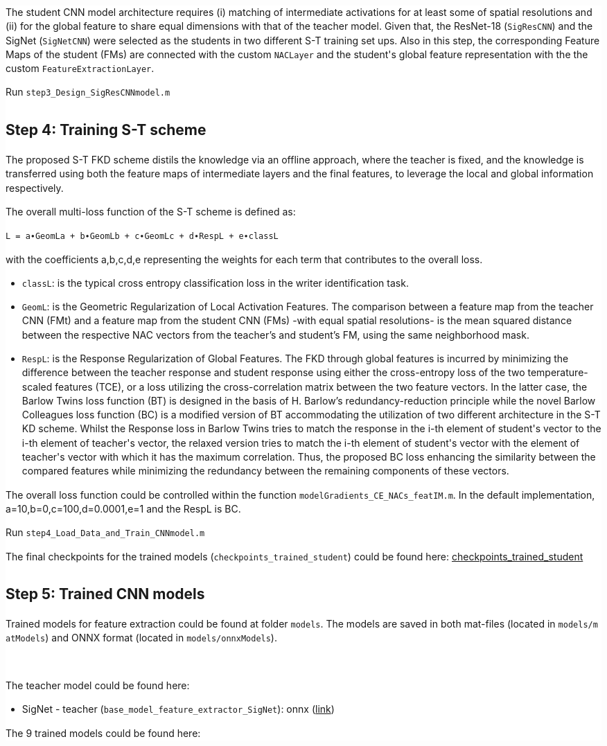 The student CNN model architecture requires (i) matching of intermediate activations for at least some of spatial resolutions and (ii) for the global feature to share equal dimensions with that of the teacher model. Given that, the ResNet-18 (```SigResCNN```) and the SigNet (```SigNetCNN```) were selected as the students in two different S-T training set ups. Also in this step, the corresponding Feature Maps of the student (FMs) are connected with the custom ```NACLayer``` and the student's global feature representation with the the custom ```FeatureExtractionLayer```.

Run ```step3_Design_SigResCNNmodel.m```

## Step 4: Training S-T scheme

The proposed S-T FKD scheme distils the knowledge via an offline approach, where the teacher is fixed, and the knowledge is transferred using both the feature maps of intermediate layers and the final features, to leverage the local and global information respectively.

The overall multi-loss function of the S-T scheme is defined as: 

```L = a∙GeomLa + b∙GeomLb + c∙GeomLc + d∙RespL + e∙classL```

with the coefficients a,b,c,d,e representing the weights for each term that contributes to the overall loss. 

* ```classL```: is the typical cross entropy classification loss in the writer identification task.

* ```GeomL```: is the Geometric Regularization of Local Activation Features. The comparison between a feature map from the teacher CNN (FMt) and a feature map from the student CNN (FMs) -with equal spatial resolutions- is the mean squared distance between the respective NAC vectors from the teacher’s and student’s FM, using the same neighborhood mask.

* ```RespL```: is the Response Regularization of Global Features. The FKD through global features is incurred by minimizing the difference between the teacher response and student response using either the cross-entropy loss of the two temperature-scaled features (TCE), or a loss utilizing the cross-correlation matrix between the two feature vectors. In the latter case, the Barlow Twins loss function (BT) is designed in the basis of H. Barlow’s redundancy-reduction principle while the novel Barlow Colleagues loss function (BC) is a modified version of BT accommodating the utilization of two different architecture in the S-T KD scheme. Whilst the Response loss in Barlow Twins tries to match the response in the i-th element of student's vector to the i-th element of teacher's vector, the relaxed version tries to match the i-th element of student's vector with the element of teacher's vector with which it has the maximum correlation. Thus, the proposed BC loss enhancing the similarity between the compared features while minimizing the redundancy between the remaining components of these vectors.    

The overall loss function could be controlled within the function ```modelGradients_CE_NACs_featIM.m```. In the default implementation, a=10,b=0,c=100,d=0.0001,e=1 and the RespL is BC.

Run ```step4_Load_Data_and_Train_CNNmodel.m```

The final checkpoints for the trained models (```checkpoints_trained_student```) could be found here: [checkpoints_trained_student](https://drive.google.com/drive/folders/1QoUJ5AOC0nfVIJrFr7Tt4ObdorEavW7p?usp=share_link) 

## Step 5: Trained CNN models

Trained models for feature extraction could be found at folder ```models```. 
The models are saved in both mat-files (located in ```models/matModels```) and ONNX format (located in ```models/onnxModels```).

<br />

The teacher model could be found here: 

* SigNet - teacher (```base_model_feature_extractor_SigNet```): onnx ([link](https://drive.google.com/file/d/198E4sZVo4L5ugrS7qKuBgYK7CDXe1OIE/view?usp=share_link))

The 9 trained models could be found here: 
```